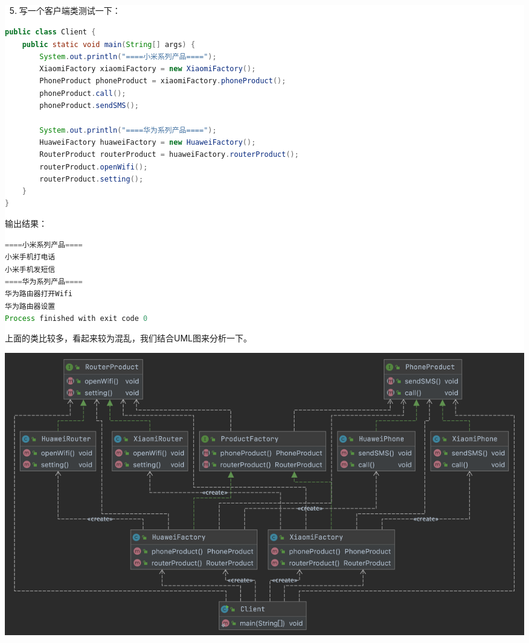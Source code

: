 5. 写一个客户端类测试一下：

```java
public class Client {
    public static void main(String[] args) {
        System.out.println("====小米系列产品====");
        XiaomiFactory xiaomiFactory = new XiaomiFactory();
        PhoneProduct phoneProduct = xiaomiFactory.phoneProduct();
        phoneProduct.call();
        phoneProduct.sendSMS();

        System.out.println("====华为系列产品====");
        HuaweiFactory huaweiFactory = new HuaweiFactory();
        RouterProduct routerProduct = huaweiFactory.routerProduct();
        routerProduct.openWifi();
        routerProduct.setting();
    }
}
```

输出结果：

```java
====小米系列产品====
小米手机打电话
小米手机发短信
====华为系列产品====
华为路由器打开Wifi
华为路由器设置
Process finished with exit code 0
```

上面的类比较多，看起来较为混乱，我们结合UML图来分析一下。

![image-20211208103317666](%E5%B7%A5%E5%8E%82%E6%A8%A1%E5%BC%8F.assets/image-20211208103317666.png)
